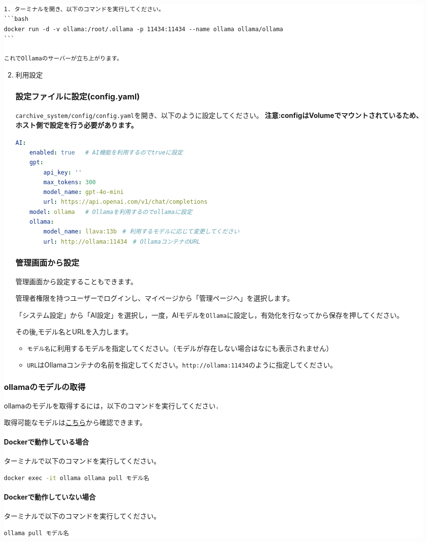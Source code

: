     1. ターミナルを開き、以下のコマンドを実行してください。
    ```bash
    docker run -d -v ollama:/root/.ollama -p 11434:11434 --name ollama ollama/ollama
    ```

    これでOllamaのサーバーが立ち上がります。

2. 利用設定
    ### 設定ファイルに設定(config.yaml)

    `carchive_system/config/config.yaml`を開き、以下のように設定してください。
    **注意:configはVolumeでマウントされているため、ホスト側で設定を行う必要があります。**
    ```yaml
    AI:
        enabled: true   # AI機能を利用するのでtrueに設定
        gpt:
            api_key: ''
            max_tokens: 300
            model_name: gpt-4o-mini
            url: https://api.openai.com/v1/chat/completions
        model: ollama   # Ollamaを利用するのでollamaに設定
        ollama:
            model_name: llava:13b　# 利用するモデルに応じて変更してください
            url: http://ollama:11434　# OllamaコンテナのURL
    ```
    ### 管理画面から設定
    管理画面から設定することもできます。

    管理者権限を持つユーザーでログインし、マイページから「管理ページへ」を選択します。

    「システム設定」から「AI設定」を選択し，一度，AIモデルを`Ollama`に設定し，有効化を行なってから保存を押してください。

    その後,モデル名とURLを入力します。

    - `モデル名`に利用するモデルを指定してください。（モデルが存在しない場合はなにも表示されません）

    - `URL`はOllamaコンテナの名前を指定してください。`http://ollama:11434`のように指定してください。
  
  ### ollamaのモデルの取得
ollamaのモデルを取得するには，以下のコマンドを実行してください．

取得可能なモデルは[こちら](https://ollama.com/search?c=vision)から確認できます。

#### Dockerで動作している場合
ターミナルで以下のコマンドを実行してください。
```bash
docker exec -it ollama ollama pull モデル名
```

#### Dockerで動作していない場合
ターミナルで以下のコマンドを実行してください。
```bash
ollama pull モデル名
```
